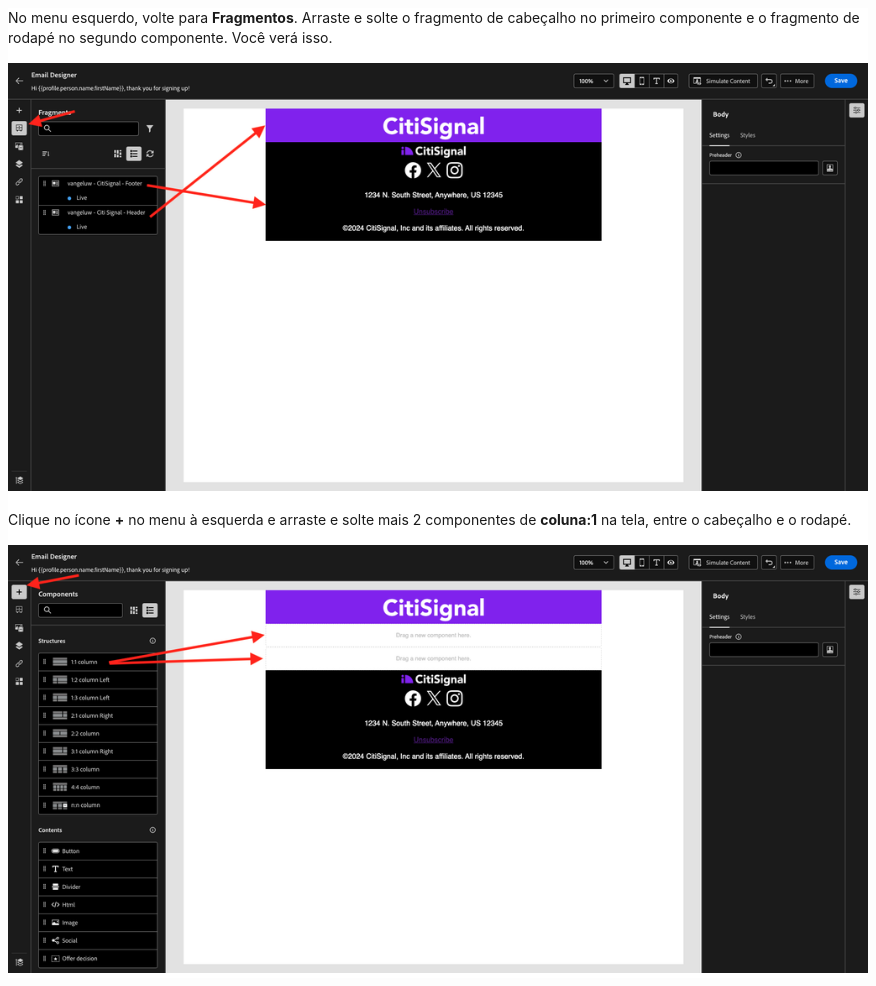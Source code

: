No menu esquerdo, volte para **Fragmentos**. Arraste e solte o fragmento de cabeçalho no primeiro componente e o fragmento de rodapé no segundo componente. Você verá isso.

![Journey Optimizer](./images/msg15.png)

Clique no ícone **+** no menu à esquerda e arraste e solte mais 2 componentes de **coluna:1** na tela, entre o cabeçalho e o rodapé.

![Journey Optimizer](./images/msg16.png)
